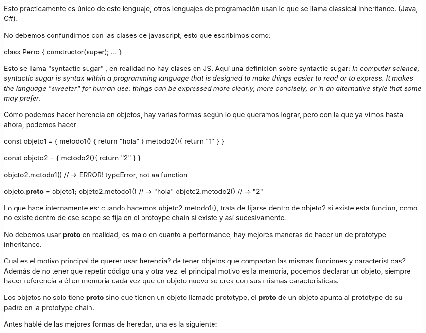 Esto practicamente es único de este lenguaje, otros lenguajes de programación usan lo que se llama classical inheritance. (Java, C#).

No debemos confundirnos con las clases de javascript, esto que escribimos como:

class Perro {
  constructor(super);
  ...
}

Esto se llama "syntactic sugar" , en realidad no hay clases en JS. Aquí una definición sobre syntactic sugar:
_In computer science, syntactic sugar is syntax within a programming language that is designed to make things easier to read or to express. It makes the language "sweeter" for human use: things can be expressed more clearly, more concisely, or in an alternative style that some may prefer._

Cómo podemos hacer herencia en objetos, hay varias formas según lo que queramos lograr, pero con la que ya vimos hasta ahora, podemos hacer

const objeto1 = {
  metodo1() {
    return "hola"
  }
  metodo2(){
    return "1"
  }
}

const objeto2 = {
  metodo2(){
    return "2"
  }
}

objeto2.metodo1() // -> ERROR! typeError, not aa function

objeto.__proto__ = objeto1;
objeto2.metodo1() // -> "hola"
objeto2.metodo2() // -> "2"

Lo que hace internamente es: cuando hacemos objeto2.metodo1(), trata de fijarse dentro de objeto2 si existe esta función, como no existe dentro de ese scope se fija en el protoype chain si existe y así sucesivamente.

No debemos usar __proto__ en realidad, es malo en cuanto a performance, hay mejores maneras de hacer un de prototype inheritance.

Cual es el motivo principal de querer usar herencia? de tener objetos que compartan las mismas funciones y características?. Además de no tener que repetir código una y otra vez, el principal motivo es la memoria, podemos declarar un objeto, siempre hacer referencia a él en memoria cada vez que un objeto nuevo se crea con sus mismas características.

Los objetos no solo tiene __proto__ sino que tienen un objeto llamado prototype, el __proto__ de un objeto apunta al prototype de su padre en la prototype chain.

Antes hablé de las mejores formas de heredar, una es la siguiente:

